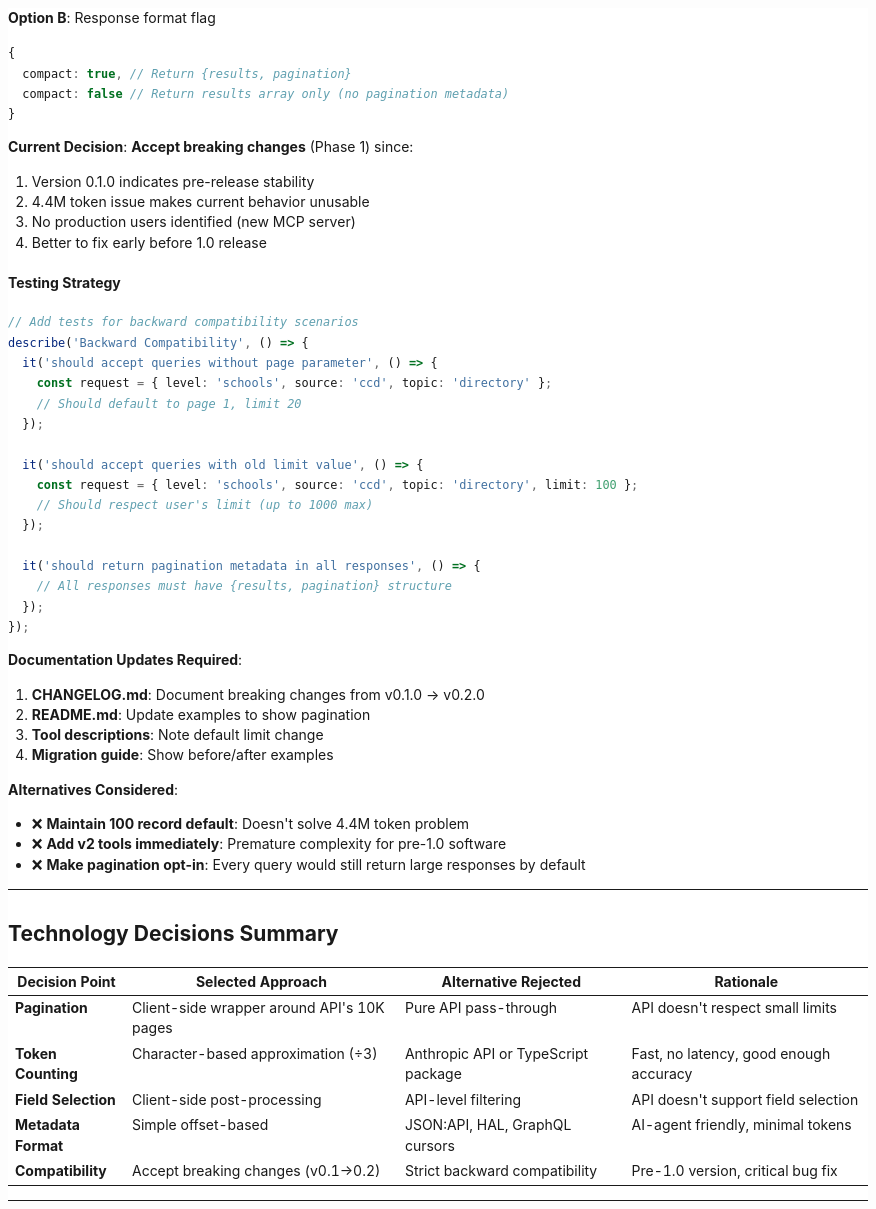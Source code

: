 **Option B**: Response format flag
```typescript
{
  compact: true, // Return {results, pagination}
  compact: false // Return results array only (no pagination metadata)
}
```

**Current Decision**: **Accept breaking changes** (Phase 1) since:
1. Version 0.1.0 indicates pre-release stability
2. 4.4M token issue makes current behavior unusable
3. No production users identified (new MCP server)
4. Better to fix early before 1.0 release

#### Testing Strategy
```typescript
// Add tests for backward compatibility scenarios
describe('Backward Compatibility', () => {
  it('should accept queries without page parameter', () => {
    const request = { level: 'schools', source: 'ccd', topic: 'directory' };
    // Should default to page 1, limit 20
  });

  it('should accept queries with old limit value', () => {
    const request = { level: 'schools', source: 'ccd', topic: 'directory', limit: 100 };
    // Should respect user's limit (up to 1000 max)
  });

  it('should return pagination metadata in all responses', () => {
    // All responses must have {results, pagination} structure
  });
});
```

**Documentation Updates Required**:
1. **CHANGELOG.md**: Document breaking changes from v0.1.0 → v0.2.0
2. **README.md**: Update examples to show pagination
3. **Tool descriptions**: Note default limit change
4. **Migration guide**: Show before/after examples

**Alternatives Considered**:
- ❌ **Maintain 100 record default**: Doesn't solve 4.4M token problem
- ❌ **Add v2 tools immediately**: Premature complexity for pre-1.0 software
- ❌ **Make pagination opt-in**: Every query would still return large responses by default

---

## Technology Decisions Summary

| Decision Point | Selected Approach | Alternative Rejected | Rationale |
|----------------|-------------------|----------------------|-----------|
| **Pagination** | Client-side wrapper around API's 10K pages | Pure API pass-through | API doesn't respect small limits |
| **Token Counting** | Character-based approximation (÷3) | Anthropic API or TypeScript package | Fast, no latency, good enough accuracy |
| **Field Selection** | Client-side post-processing | API-level filtering | API doesn't support field selection |
| **Metadata Format** | Simple offset-based | JSON:API, HAL, GraphQL cursors | AI-agent friendly, minimal tokens |
| **Compatibility** | Accept breaking changes (v0.1→0.2) | Strict backward compatibility | Pre-1.0 version, critical bug fix |

---